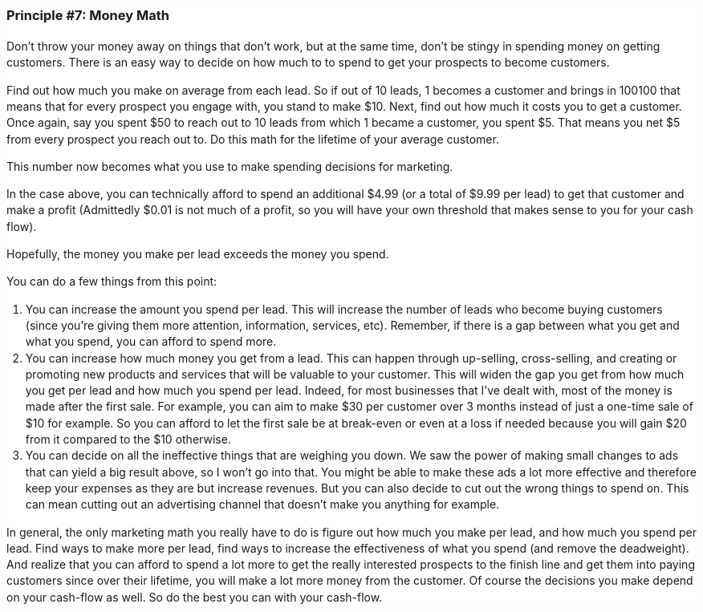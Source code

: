 ### Principle #7: Money Math

Don’t throw your money away on things that don’t work, but at the 
same time, don’t be stingy in spending money on getting customers. There
 is an easy way to decide on how much to to spend to get your prospects 
to become customers.

Find out how much you make on average from each lead. So if out of 10
 leads, 1 becomes a customer and brings in 100100 that means that for 
every prospect you engage with, you stand to make $10. Next, find out 
how much it costs you to get a customer. Once again, say you spent $50 
to reach out to 10 leads from which 1 became a customer, you spent $5. 
That means you net $5 from every prospect you reach out to. Do this math
 for the lifetime of your average customer.

This number now becomes what you use to make spending decisions for marketing.

In the case above, you can technically afford to spend an additional 
$4.99 (or a total of $9.99 per lead) to get that customer and make a 
profit (Admittedly $0.01 is not much of a profit, so you will have your 
own threshold that makes sense to you for your cash flow).

Hopefully, the money you make per lead exceeds the money you spend.

You can do a few things from this point:

1.  You can increase the amount you spend per lead. This will 
    increase the number of leads who become buying customers (since you’re 
    giving them more attention, information, services, etc). Remember, if 
    there is a gap between what you get and what you spend, you can afford 
    to spend more.
2.  You can increase how much money you get from a 
    lead. This can happen through up-selling, cross-selling, and creating or
     promoting new products and services that will be valuable to your 
    customer. This will widen the gap you get from how much you get per lead
     and how much you spend per lead. Indeed, for most businesses that I’ve 
    dealt with, most of the money is made after the first sale. For example,
     you can aim to make $30 per customer over 3 months instead of just a 
    one-time sale of $10 for example. So you can afford to let the first 
    sale be at break-even or even at a loss if needed because you will gain 
    $20 from it compared to the $10 otherwise.
3.  You can decide on all
     the ineffective things that are weighing you down. We saw the power of 
    making small changes to ads that can yield a big result above, so I 
    won’t go into that. You might be able to make these ads a lot more 
    effective and therefore keep your expenses as they are but increase 
    revenues. But you can also decide to cut out the wrong things to spend 
    on. This can mean cutting out an advertising channel that doesn’t make 
    you anything for example.

In general, the only marketing math you really have to do is figure 
out how much you make per lead, and how much you spend per lead. Find 
ways to make more per lead, find ways to increase the effectiveness of 
what you spend (and remove the deadweight). And realize that you can 
afford to spend a lot more to get the really interested prospects to the
 finish line and get them into paying customers since over their 
lifetime, you will make a lot more money from the customer. Of course 
the decisions you make depend on your cash-flow as well. So do the best 
you can with your cash-flow.
